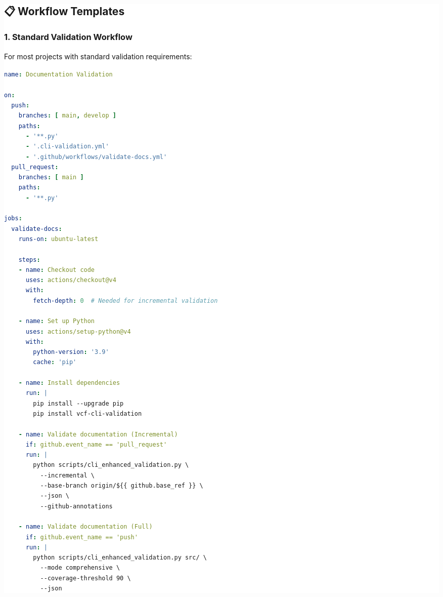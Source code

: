 ## 📋 Workflow Templates

### 1. **Standard Validation Workflow**

For most projects with standard validation requirements:

```yaml
name: Documentation Validation

on:
  push:
    branches: [ main, develop ]
    paths: 
      - '**.py'
      - '.cli-validation.yml'
      - '.github/workflows/validate-docs.yml'
  pull_request:
    branches: [ main ]
    paths:
      - '**.py'

jobs:
  validate-docs:
    runs-on: ubuntu-latest
    
    steps:
    - name: Checkout code
      uses: actions/checkout@v4
      with:
        fetch-depth: 0  # Needed for incremental validation
        
    - name: Set up Python
      uses: actions/setup-python@v4
      with:
        python-version: '3.9'
        cache: 'pip'
        
    - name: Install dependencies
      run: |
        pip install --upgrade pip
        pip install vcf-cli-validation
        
    - name: Validate documentation (Incremental)
      if: github.event_name == 'pull_request'
      run: |
        python scripts/cli_enhanced_validation.py \
          --incremental \
          --base-branch origin/${{ github.base_ref }} \
          --json \
          --github-annotations
          
    - name: Validate documentation (Full)
      if: github.event_name == 'push'
      run: |
        python scripts/cli_enhanced_validation.py src/ \
          --mode comprehensive \
          --coverage-threshold 90 \
          --json
```
